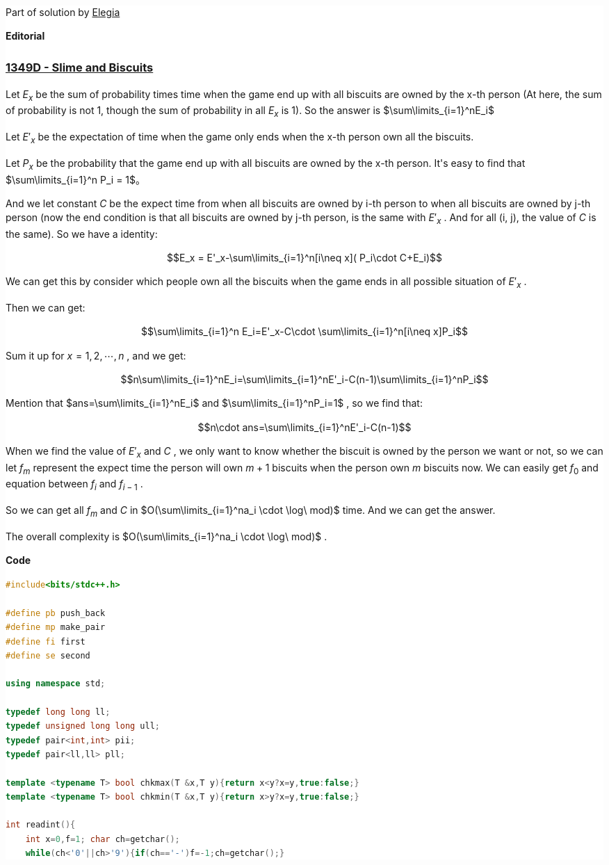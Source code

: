 Part of solution by [Elegia](https://codeforces.com/profile/Elegia "International Grandmaster Elegia")

 **Editorial**
### [1349D - Slime and Biscuits](https://codeforces.com/contest/1349/problem/D "Codeforces Round 641 (Div. 1)")

Let $E_x$ be the sum of probability times time when the game end up with all biscuits are owned by the x-th person (At here, the sum of probability is not 1, though the sum of probability in all $E_x$ is 1). So the answer is $\sum\limits_{i=1}^nE_i$

Let $E'_x$ be the expectation of time when the game only ends when the x-th person own all the biscuits.

Let $P_x$ be the probability that the game end up with all biscuits are owned by the x-th person. It's easy to find that $\sum\limits_{i=1}^n P_i = 1$。

And we let constant $C$ be the expect time from when all biscuits are owned by i-th person to when all biscuits are owned by j-th person (now the end condition is that all biscuits are owned by j-th person, is the same with $E'_x$ . And for all (i, j), the value of $C$ is the same). So we have a identity:

$$E_x = E'_x-\sum\limits_{i=1}^n[i\neq x]( P_i\cdot C+E_i)$$ 

We can get this by consider which people own all the biscuits when the game ends in all possible situation of $E'_x$ .

Then we can get:

$$\sum\limits_{i=1}^n E_i=E'_x-C\cdot \sum\limits_{i=1}^n[i\neq x]P_i$$ 

Sum it up for $x=1,2,\cdots,n$ , and we get:

$$n\sum\limits_{i=1}^nE_i=\sum\limits_{i=1}^nE'_i-C(n-1)\sum\limits_{i=1}^nP_i$$ 

Mention that $ans=\sum\limits_{i=1}^nE_i$ and $\sum\limits_{i=1}^nP_i=1$ , so we find that:

$$n\cdot ans=\sum\limits_{i=1}^nE'_i-C(n-1)$$ 

When we find the value of $E'_x$ and $C$ , we only want to know whether the biscuit is owned by the person we want or not, so we can let $f_m$ represent the expect time the person will own $m+1$ biscuits when the person own $m$ biscuits now. We can easily get $f_0$ and equation between $f_i$ and $f_{i-1}$ .

So we can get all $f_m$ and $C$ in $O(\sum\limits_{i=1}^na_i \cdot \log\ mod)$ time. And we can get the answer.

The overall complexity is $O(\sum\limits_{i=1}^na_i \cdot \log\ mod)$ .

 **Code**
```cpp
#include<bits/stdc++.h>

#define pb push_back
#define mp make_pair
#define fi first
#define se second

using namespace std;

typedef long long ll;
typedef unsigned long long ull;
typedef pair<int,int> pii;
typedef pair<ll,ll> pll;

template <typename T> bool chkmax(T &x,T y){return x<y?x=y,true:false;}
template <typename T> bool chkmin(T &x,T y){return x>y?x=y,true:false;}

int readint(){
	int x=0,f=1; char ch=getchar();
	while(ch<'0'||ch>'9'){if(ch=='-')f=-1;ch=getchar();}
```